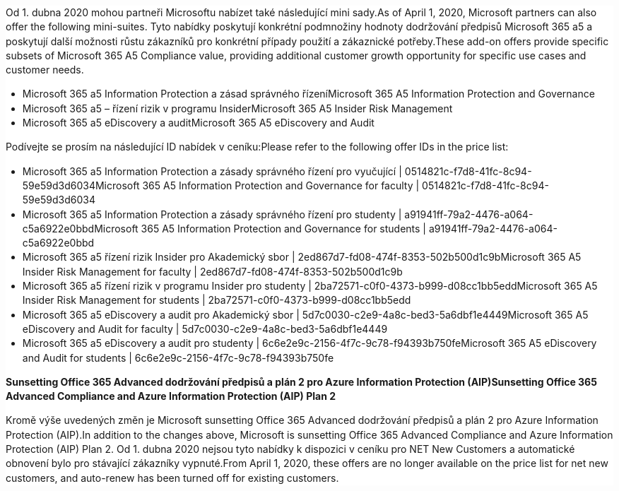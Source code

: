 <span data-ttu-id="9ef9e-364">Od 1. dubna 2020 mohou partneři Microsoftu nabízet také následující mini sady.</span><span class="sxs-lookup"><span data-stu-id="9ef9e-364">As of April 1, 2020, Microsoft partners can also offer the following mini-suites.</span></span> <span data-ttu-id="9ef9e-365">Tyto nabídky poskytují konkrétní podmnožiny hodnoty dodržování předpisů Microsoft 365 a5 a poskytují další možnosti růstu zákazníků pro konkrétní případy použití a zákaznické potřeby.</span><span class="sxs-lookup"><span data-stu-id="9ef9e-365">These add-on offers provide specific subsets of Microsoft 365 A5 Compliance value, providing additional customer growth opportunity for specific use cases and customer needs.</span></span>

- <span data-ttu-id="9ef9e-366">Microsoft 365 a5 Information Protection a zásad správného řízení</span><span class="sxs-lookup"><span data-stu-id="9ef9e-366">Microsoft 365 A5 Information Protection and Governance</span></span>
- <span data-ttu-id="9ef9e-367">Microsoft 365 a5 – řízení rizik v programu Insider</span><span class="sxs-lookup"><span data-stu-id="9ef9e-367">Microsoft 365 A5 Insider Risk Management</span></span>
- <span data-ttu-id="9ef9e-368">Microsoft 365 a5 eDiscovery a audit</span><span class="sxs-lookup"><span data-stu-id="9ef9e-368">Microsoft 365 A5 eDiscovery and Audit</span></span>

<span data-ttu-id="9ef9e-369">Podívejte se prosím na následující ID nabídek v ceníku:</span><span class="sxs-lookup"><span data-stu-id="9ef9e-369">Please refer to the following offer IDs in the price list:</span></span>

- <span data-ttu-id="9ef9e-370">Microsoft 365 a5 Information Protection a zásady správného řízení pro vyučující | 0514821c-f7d8-41fc-8c94-59e59d3d6034</span><span class="sxs-lookup"><span data-stu-id="9ef9e-370">Microsoft 365 A5 Information Protection and Governance for faculty | 0514821c-f7d8-41fc-8c94-59e59d3d6034</span></span>
- <span data-ttu-id="9ef9e-371">Microsoft 365 a5 Information Protection a zásady správného řízení pro studenty | a91941ff-79a2-4476-a064-c5a6922e0bbd</span><span class="sxs-lookup"><span data-stu-id="9ef9e-371">Microsoft 365 A5 Information Protection and Governance for students | a91941ff-79a2-4476-a064-c5a6922e0bbd</span></span>
- <span data-ttu-id="9ef9e-372">Microsoft 365 a5 řízení rizik Insider pro Akademický sbor | 2ed867d7-fd08-474f-8353-502b500d1c9b</span><span class="sxs-lookup"><span data-stu-id="9ef9e-372">Microsoft 365 A5 Insider Risk Management for faculty | 2ed867d7-fd08-474f-8353-502b500d1c9b</span></span>
- <span data-ttu-id="9ef9e-373">Microsoft 365 a5 řízení rizik v programu Insider pro studenty | 2ba72571-c0f0-4373-b999-d08cc1bb5edd</span><span class="sxs-lookup"><span data-stu-id="9ef9e-373">Microsoft 365 A5 Insider Risk Management for students | 2ba72571-c0f0-4373-b999-d08cc1bb5edd</span></span>
- <span data-ttu-id="9ef9e-374">Microsoft 365 a5 eDiscovery a audit pro Akademický sbor | 5d7c0030-c2e9-4a8c-bed3-5a6dbf1e4449</span><span class="sxs-lookup"><span data-stu-id="9ef9e-374">Microsoft 365 A5 eDiscovery and Audit for faculty | 5d7c0030-c2e9-4a8c-bed3-5a6dbf1e4449</span></span>
- <span data-ttu-id="9ef9e-375">Microsoft 365 a5 eDiscovery a audit pro studenty | 6c6e2e9c-2156-4f7c-9c78-f94393b750fe</span><span class="sxs-lookup"><span data-stu-id="9ef9e-375">Microsoft 365 A5 eDiscovery and Audit for students | 6c6e2e9c-2156-4f7c-9c78-f94393b750fe</span></span>

<span data-ttu-id="9ef9e-376">**Sunsetting Office 365 Advanced dodržování předpisů a plán 2 pro Azure Information Protection (AIP)**</span><span class="sxs-lookup"><span data-stu-id="9ef9e-376">**Sunsetting Office 365 Advanced Compliance and Azure Information Protection (AIP) Plan 2**</span></span>

<span data-ttu-id="9ef9e-377">Kromě výše uvedených změn je Microsoft sunsetting Office 365 Advanced dodržování předpisů a plán 2 pro Azure Information Protection (AIP).</span><span class="sxs-lookup"><span data-stu-id="9ef9e-377">In addition to the changes above, Microsoft is sunsetting Office 365 Advanced Compliance and Azure Information Protection (AIP) Plan 2.</span></span> <span data-ttu-id="9ef9e-378">Od 1. dubna 2020 nejsou tyto nabídky k dispozici v ceníku pro NET New Customers a automatické obnovení bylo pro stávající zákazníky vypnuté.</span><span class="sxs-lookup"><span data-stu-id="9ef9e-378">From April 1, 2020, these offers are no longer available on the price list for net new customers, and auto-renew has been turned off for existing customers.</span></span>
